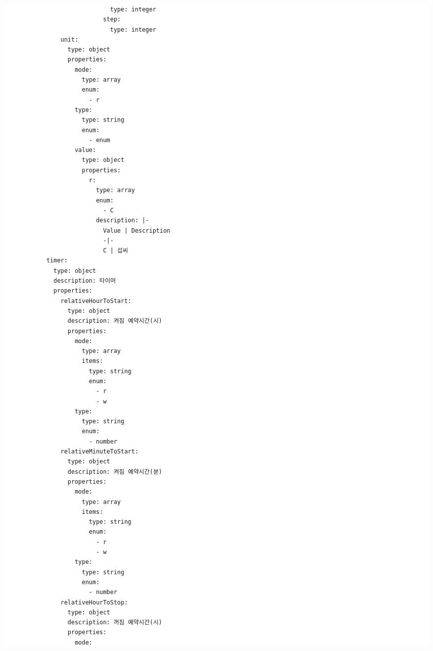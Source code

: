                                   type: integer
                                step:
                                  type: integer
                    unit:
                      type: object
                      properties:
                        mode:
                          type: array
                          enum:
                            - r
                        type:
                          type: string
                          enum:
                            - enum
                        value:
                          type: object
                          properties:
                            r:
                              type: array
                              enum:
                                - C
                              description: |-
                                Value | Description
                                -|-
                                C | 섭씨
                timer:
                  type: object
                  description: 타이머
                  properties:
                    relativeHourToStart:
                      type: object
                      description: 켜짐 예약시간(시)
                      properties:
                        mode:
                          type: array
                          items:
                            type: string
                            enum:
                              - r
                              - w
                        type:
                          type: string
                          enum:
                            - number
                    relativeMinuteToStart:
                      type: object
                      description: 켜짐 예약시간(분)
                      properties:
                        mode:
                          type: array
                          items:
                            type: string
                            enum:
                              - r
                              - w
                        type:
                          type: string
                          enum:
                            - number
                    relativeHourToStop:
                      type: object
                      description: 꺼짐 예약시간(시)
                      properties:
                        mode: